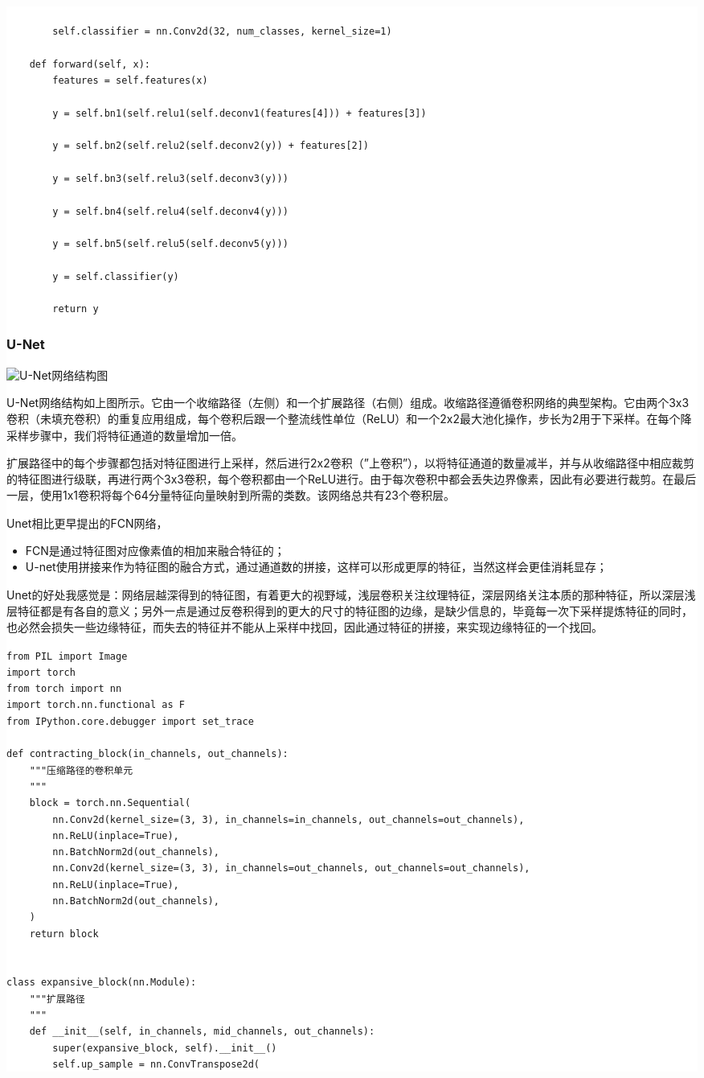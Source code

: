 ```

        self.classifier = nn.Conv2d(32, num_classes, kernel_size=1)

    def forward(self, x):
        features = self.features(x)

        y = self.bn1(self.relu1(self.deconv1(features[4])) + features[3])

        y = self.bn2(self.relu2(self.deconv2(y)) + features[2])

        y = self.bn3(self.relu3(self.deconv3(y)))

        y = self.bn4(self.relu4(self.deconv4(y)))

        y = self.bn5(self.relu5(self.deconv5(y)))

        y = self.classifier(y)

        return y
```

### U-Net

![U-Net网络结构图](https://files.mdnice.com/user/15197/48cef285-4132-489e-902b-6d5f3afd619b.png)

U-Net网络结构如上图所示。它由一个收缩路径（左侧）和一个扩展路径（右侧）组成。收缩路径遵循卷积网络的典型架构。它由两个3x3卷积（未填充卷积）的重复应用组成，每个卷积后跟一个整流线性单位（ReLU）和一个2x2最大池化操作，步长为2用于下采样。在每个降采样步骤中，我们将特征通道的数量增加一倍。

扩展路径中的每个步骤都包括对特征图进行上采样，然后进行2x2卷积（”上卷积”），以将特征通道的数量减半，并与从收缩路径中相应裁剪的特征图进行级联，再进行两个3x3卷积，每个卷积都由一个ReLU进行。由于每次卷积中都会丢失边界像素，因此有必要进行裁剪。在最后一层，使用1x1卷积将每个64分量特征向量映射到所需的类数。该网络总共有23个卷积层。

Unet相比更早提出的FCN网络，
- FCN是通过特征图对应像素值的相加来融合特征的；
- U-net使用拼接来作为特征图的融合方式，通过通道数的拼接，这样可以形成更厚的特征，当然这样会更佳消耗显存；

Unet的好处我感觉是：网络层越深得到的特征图，有着更大的视野域，浅层卷积关注纹理特征，深层网络关注本质的那种特征，所以深层浅层特征都是有各自的意义；另外一点是通过反卷积得到的更大的尺寸的特征图的边缘，是缺少信息的，毕竟每一次下采样提炼特征的同时，也必然会损失一些边缘特征，而失去的特征并不能从上采样中找回，因此通过特征的拼接，来实现边缘特征的一个找回。

```
from PIL import Image
import torch
from torch import nn
import torch.nn.functional as F
from IPython.core.debugger import set_trace

def contracting_block(in_channels, out_channels):
    """压缩路径的卷积单元
    """
    block = torch.nn.Sequential(
        nn.Conv2d(kernel_size=(3, 3), in_channels=in_channels, out_channels=out_channels),
        nn.ReLU(inplace=True),
        nn.BatchNorm2d(out_channels),
        nn.Conv2d(kernel_size=(3, 3), in_channels=out_channels, out_channels=out_channels),
        nn.ReLU(inplace=True),
        nn.BatchNorm2d(out_channels),  
    )
    return block

    
class expansive_block(nn.Module):
    """扩展路径
    """
    def __init__(self, in_channels, mid_channels, out_channels):
        super(expansive_block, self).__init__()
        self.up_sample = nn.ConvTranspose2d(
```